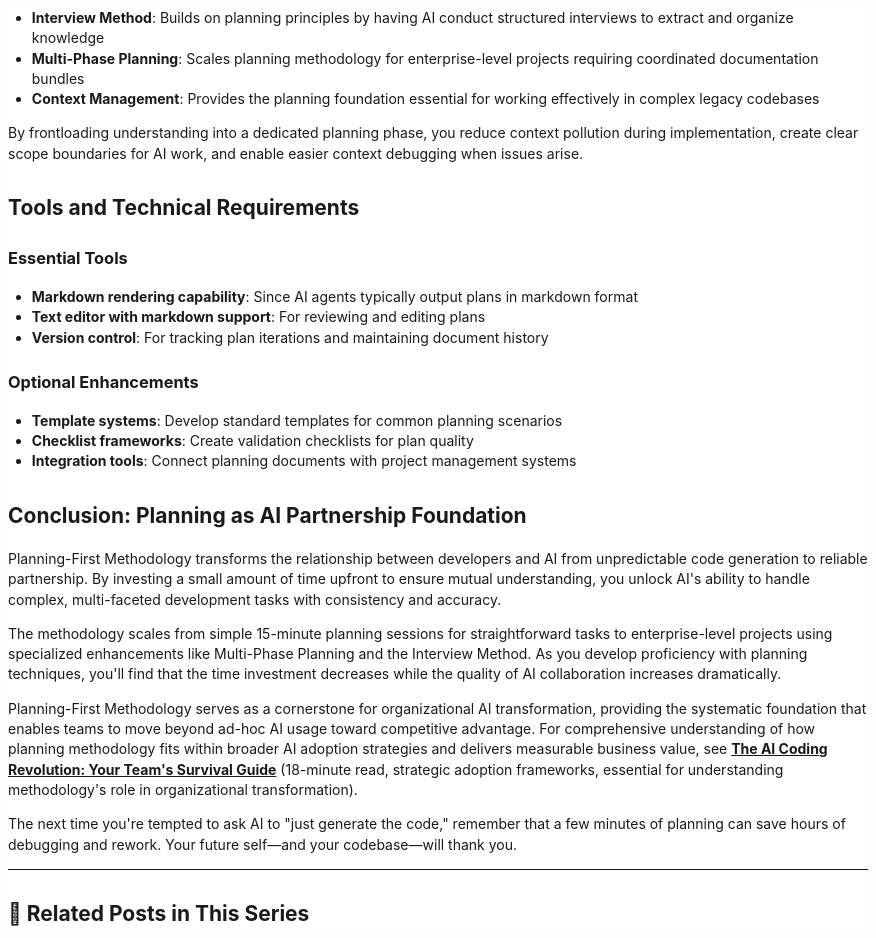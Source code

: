 - **Interview Method**: Builds on planning principles by having AI conduct structured interviews to extract and organize knowledge
- **Multi-Phase Planning**: Scales planning methodology for enterprise-level projects requiring coordinated documentation bundles
- **Context Management**: Provides the planning foundation essential for working effectively in complex legacy codebases

By frontloading understanding into a dedicated planning phase, you reduce context pollution during implementation, create clear scope boundaries for AI work, and enable easier context debugging when issues arise.

## Tools and Technical Requirements

### Essential Tools

- **Markdown rendering capability**: Since AI agents typically output plans in markdown format
- **Text editor with markdown support**: For reviewing and editing plans
- **Version control**: For tracking plan iterations and maintaining document history

### Optional Enhancements

- **Template systems**: Develop standard templates for common planning scenarios
- **Checklist frameworks**: Create validation checklists for plan quality
- **Integration tools**: Connect planning documents with project management systems

## Conclusion: Planning as AI Partnership Foundation

Planning-First Methodology transforms the relationship between developers and AI from unpredictable code generation to reliable partnership. By investing a small amount of time upfront to ensure mutual understanding, you unlock AI's ability to handle complex, multi-faceted development tasks with consistency and accuracy.

The methodology scales from simple 15-minute planning sessions for straightforward tasks to enterprise-level projects using specialized enhancements like Multi-Phase Planning and the Interview Method. As you develop proficiency with planning techniques, you'll find that the time investment decreases while the quality of AI collaboration increases dramatically.

Planning-First Methodology serves as a cornerstone for organizational AI transformation, providing the systematic foundation that enables teams to move beyond ad-hoc AI usage toward competitive advantage. For comprehensive understanding of how planning methodology fits within broader AI adoption strategies and delivers measurable business value, see **[The AI Coding Revolution: Your Team's Survival Guide](https://bhanford9.github.io/AI-Blog-Posts/ai-coding-revolution-team-survival-guide)** (18-minute read, strategic adoption frameworks, essential for understanding methodology's role in organizational transformation).

The next time you're tempted to ask AI to "just generate the code," remember that a few minutes of planning can save hours of debugging and rework. Your future self—and your codebase—will thank you.

---

## 🔗 Related Posts in This Series
